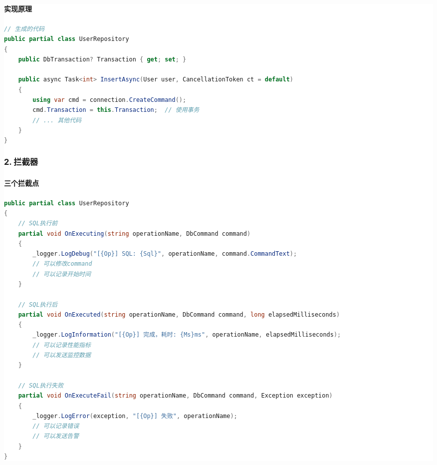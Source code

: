 ```csharp
```

#### 实现原理

```csharp
// 生成的代码
public partial class UserRepository
{
    public DbTransaction? Transaction { get; set; }
    
    public async Task<int> InsertAsync(User user, CancellationToken ct = default)
    {
        using var cmd = connection.CreateCommand();
        cmd.Transaction = this.Transaction;  // 使用事务
        // ... 其他代码
    }
}
```

### 2. 拦截器

#### 三个拦截点

```csharp
public partial class UserRepository
{
    // SQL执行前
    partial void OnExecuting(string operationName, DbCommand command)
    {
        _logger.LogDebug("[{Op}] SQL: {Sql}", operationName, command.CommandText);
        // 可以修改command
        // 可以记录开始时间
    }
    
    // SQL执行后
    partial void OnExecuted(string operationName, DbCommand command, long elapsedMilliseconds)
    {
        _logger.LogInformation("[{Op}] 完成，耗时: {Ms}ms", operationName, elapsedMilliseconds);
        // 可以记录性能指标
        // 可以发送监控数据
    }
    
    // SQL执行失败
    partial void OnExecuteFail(string operationName, DbCommand command, Exception exception)
    {
        _logger.LogError(exception, "[{Op}] 失败", operationName);
        // 可以记录错误
        // 可以发送告警
    }
}
```
